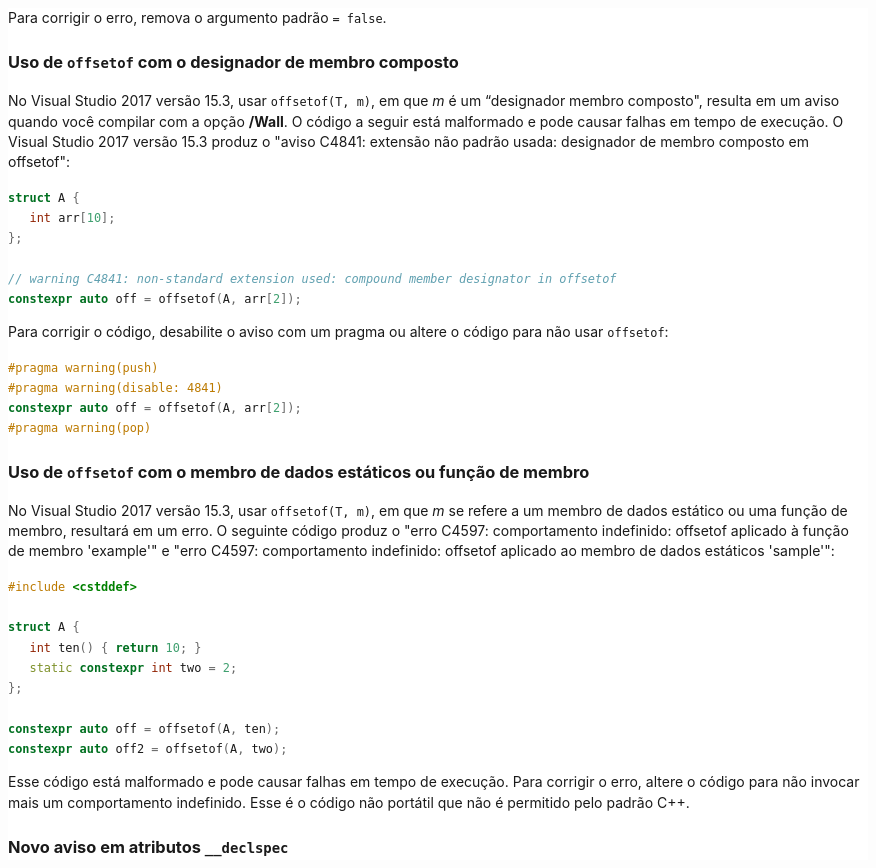 Para corrigir o erro, remova o argumento padrão `= false`.

### <a name="use-of-offsetof-with-compound-member-designator"></a>Uso de `offsetof` com o designador de membro composto

No Visual Studio 2017 versão 15.3, usar `offsetof(T, m)`, em que *m* é um “designador membro composto", resulta em um aviso quando você compilar com a opção **/Wall**. O código a seguir está malformado e pode causar falhas em tempo de execução. O Visual Studio 2017 versão 15.3 produz o "aviso C4841: extensão não padrão usada: designador de membro composto em offsetof":

```cpp
struct A {
   int arr[10];
};

// warning C4841: non-standard extension used: compound member designator in offsetof
constexpr auto off = offsetof(A, arr[2]);
```

Para corrigir o código, desabilite o aviso com um pragma ou altere o código para não usar `offsetof`:

```cpp
#pragma warning(push)
#pragma warning(disable: 4841)
constexpr auto off = offsetof(A, arr[2]);
#pragma warning(pop)
```

### <a name="using-offsetof-with-static-data-member-or-member-function"></a>Uso de `offsetof` com o membro de dados estáticos ou função de membro

No Visual Studio 2017 versão 15.3, usar `offsetof(T, m)`, em que *m* se refere a um membro de dados estático ou uma função de membro, resultará em um erro. O seguinte código produz o "erro C4597: comportamento indefinido: offsetof aplicado à função de membro 'example'" e "erro C4597: comportamento indefinido: offsetof aplicado ao membro de dados estáticos 'sample'":

```cpp
#include <cstddef>

struct A {
   int ten() { return 10; }
   static constexpr int two = 2;
};

constexpr auto off = offsetof(A, ten);
constexpr auto off2 = offsetof(A, two);
```

Esse código está malformado e pode causar falhas em tempo de execução. Para corrigir o erro, altere o código para não invocar mais um comportamento indefinido. Esse é o código não portátil que não é permitido pelo padrão C++.

### <a name="declspec"></a> Novo aviso em atributos `__declspec`
